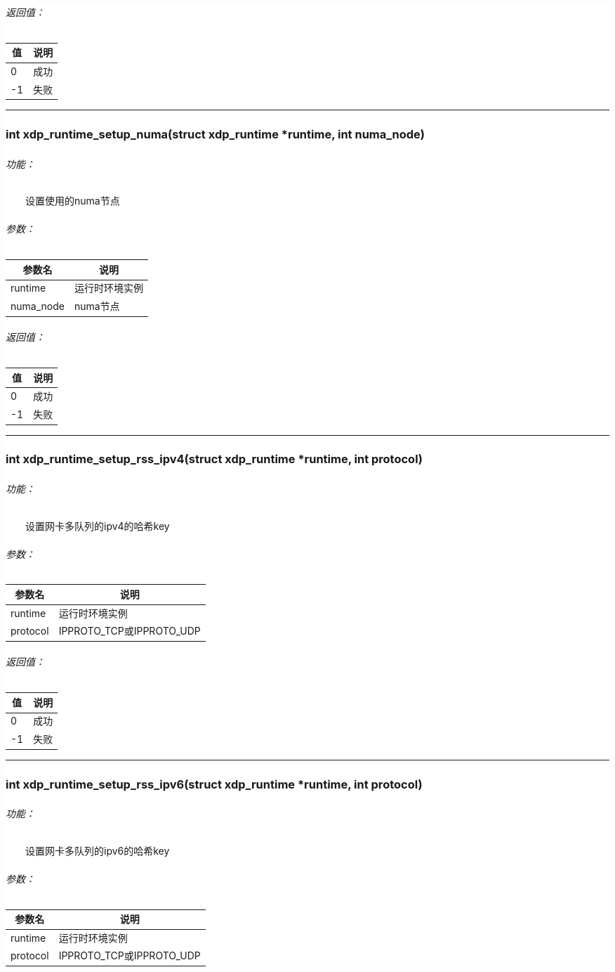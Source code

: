 ###### 返回值：
|值|说明|
|---|---|
|0|成功|
|-1|失败|

----
### int xdp_runtime_setup_numa(struct xdp_runtime \*runtime, int numa_node)
###### 功能：
&emsp;&emsp;设置使用的numa节点
###### 参数：
|参数名|说明|
|------|------|
|runtime|运行时环境实例|
|numa_node|numa节点|

###### 返回值：
|值|说明|
|---|---|
|0|成功|
|-1|失败|

----
### int xdp_runtime_setup_rss_ipv4(struct xdp_runtime \*runtime, int protocol)
###### 功能：
&emsp;&emsp;设置网卡多队列的ipv4的哈希key
###### 参数：
|参数名|说明|
|------|------|
|runtime|运行时环境实例|
|protocol|IPPROTO_TCP或IPPROTO_UDP|

###### 返回值：
|值|说明|
|---|---|
|0|成功|
|-1|失败|

----
### int xdp_runtime_setup_rss_ipv6(struct xdp_runtime \*runtime, int protocol)
###### 功能：
&emsp;&emsp;设置网卡多队列的ipv6的哈希key
###### 参数：
|参数名|说明|
|------|------|
|runtime|运行时环境实例|
|protocol|IPPROTO_TCP或IPPROTO_UDP|
